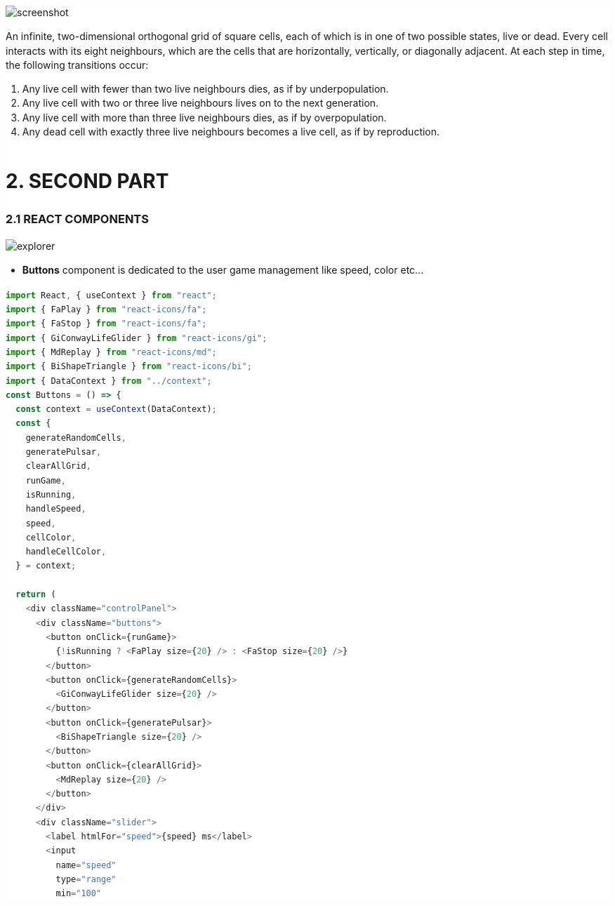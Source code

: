 ![screenshot](../images/018/screenshot.png)

An infinite, two-dimensional orthogonal grid of square cells, each of which is in one of two possible states, live or dead. Every cell interacts with its eight neighbours, which are the cells that are horizontally, vertically, or diagonally adjacent. At each step in time, the following transitions occur:

1. Any live cell with fewer than two live neighbours dies, as if by underpopulation.
2. Any live cell with two or three live neighbours lives on to the next generation.
3. Any live cell with more than three live neighbours dies, as if by overpopulation.
4. Any dead cell with exactly three live neighbours becomes a live cell, as if by reproduction.
   

# 2. SECOND PART

### 2.1 REACT COMPONENTS
![explorer](../images/018/explorer.png)

- **Buttons** component is dedicated to the user game management like speed, color etc...
```javascript
import React, { useContext } from "react";
import { FaPlay } from "react-icons/fa";
import { FaStop } from "react-icons/fa";
import { GiConwayLifeGlider } from "react-icons/gi";
import { MdReplay } from "react-icons/md";
import { BiShapeTriangle } from "react-icons/bi";
import { DataContext } from "../context";
const Buttons = () => {
  const context = useContext(DataContext);
  const {
    generateRandomCells,
    generatePulsar,
    clearAllGrid,
    runGame,
    isRunning,
    handleSpeed,
    speed,
    cellColor,
    handleCellColor,
  } = context;

  return (
    <div className="controlPanel">
      <div className="buttons">
        <button onClick={runGame}>
          {!isRunning ? <FaPlay size={20} /> : <FaStop size={20} />}
        </button>
        <button onClick={generateRandomCells}>
          <GiConwayLifeGlider size={20} />
        </button>
        <button onClick={generatePulsar}>
          <BiShapeTriangle size={20} />
        </button>
        <button onClick={clearAllGrid}>
          <MdReplay size={20} />
        </button>
      </div>
      <div className="slider">
        <label htmlFor="speed">{speed} ms</label>
        <input
          name="speed"
          type="range"
          min="100"
```